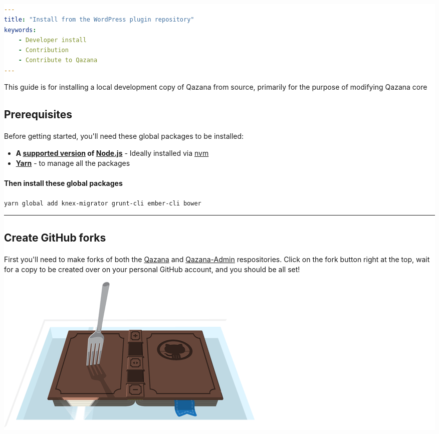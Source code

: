 ```yaml
---
title: "Install from the WordPress plugin repository"
keywords:
    - Developer install
    - Contribution
    - Contribute to Qazana
---
```


This guide is for installing a local development copy of Qazana from source, primarily for the purpose of modifying Qazana core


## Prerequisites

Before getting started, you'll need these global packages to be installed:

- **A [supported version](/faq/node-versions/) of [Node.js](https://nodejs.org)** - Ideally installed via [nvm](https://github.com/creationix/nvm#install-script)
- **[Yarn](https://yarnpkg.com/en/docs/install#alternatives-tab)** - to manage all the packages


#### Then install these global packages

```bash
yarn global add knex-migrator grunt-cli ember-cli bower
```


---


## Create GitHub forks

First you'll need to make forks of both the [Qazana](https://github.com/tryghost/qazana) and [Qazana-Admin](https://github.com/tryghost/ghost-admin) respositories. Click on the fork button right at the top, wait for a copy to be created over on your personal GitHub account, and you should be all set!


![Fork](/images/setup/fork.gif)
